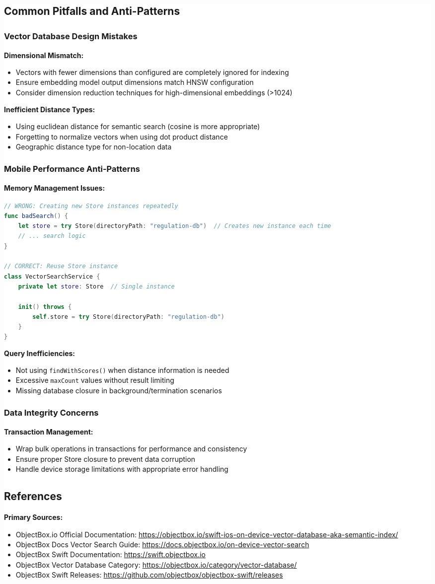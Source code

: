 ## Common Pitfalls and Anti-Patterns

### Vector Database Design Mistakes

**Dimensional Mismatch:**
- Vectors with fewer dimensions than configured are completely ignored for indexing
- Ensure embedding model output dimensions match HNSW configuration
- Consider dimension reduction techniques for high-dimensional embeddings (>1024)

**Inefficient Distance Types:**
- Using euclidean distance for semantic search (cosine is more appropriate)
- Forgetting to normalize vectors when using dot product distance
- Geographic distance type for non-location data

### Mobile Performance Anti-Patterns

**Memory Management Issues:**
```swift
// WRONG: Creating new Store instances repeatedly
func badSearch() {
    let store = try Store(directoryPath: "regulation-db")  // Creates new instance each time
    // ... search logic
}

// CORRECT: Reuse Store instance
class VectorSearchService {
    private let store: Store  // Single instance
    
    init() throws {
        self.store = try Store(directoryPath: "regulation-db")
    }
}
```

**Query Inefficiencies:**
- Not using `findWithScores()` when distance information is needed
- Excessive `maxCount` values without result limiting
- Missing database closure in background/termination scenarios

### Data Integrity Concerns

**Transaction Management:**
- Wrap bulk operations in transactions for performance and consistency
- Ensure proper Store closure to prevent data corruption
- Handle device storage limitations with appropriate error handling

## References

**Primary Sources:**
- ObjectBox.io Official Documentation: https://objectbox.io/swift-ios-on-device-vector-database-aka-semantic-index/
- ObjectBox Docs Vector Search Guide: https://docs.objectbox.io/on-device-vector-search  
- ObjectBox Swift Documentation: https://swift.objectbox.io
- ObjectBox Vector Database Category: https://objectbox.io/category/vector-database/
- ObjectBox Swift Releases: https://github.com/objectbox/objectbox-swift/releases
